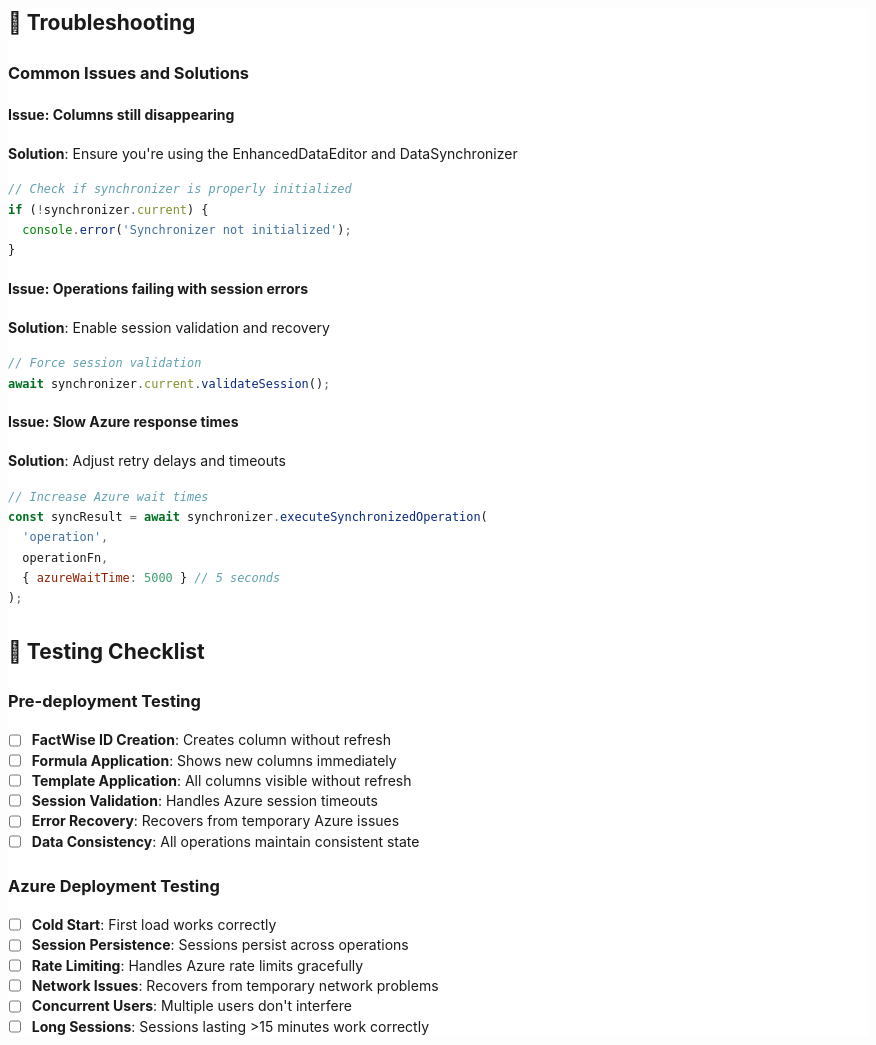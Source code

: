 ## 🚨 Troubleshooting

### Common Issues and Solutions

#### Issue: Columns still disappearing
**Solution**: Ensure you're using the EnhancedDataEditor and DataSynchronizer
```javascript
// Check if synchronizer is properly initialized
if (!synchronizer.current) {
  console.error('Synchronizer not initialized');
}
```

#### Issue: Operations failing with session errors
**Solution**: Enable session validation and recovery
```javascript
// Force session validation
await synchronizer.current.validateSession();
```

#### Issue: Slow Azure response times
**Solution**: Adjust retry delays and timeouts
```javascript
// Increase Azure wait times
const syncResult = await synchronizer.executeSynchronizedOperation(
  'operation',
  operationFn,
  { azureWaitTime: 5000 } // 5 seconds
);
```

## 🧪 Testing Checklist

### Pre-deployment Testing

- [ ] **FactWise ID Creation**: Creates column without refresh
- [ ] **Formula Application**: Shows new columns immediately
- [ ] **Template Application**: All columns visible without refresh
- [ ] **Session Validation**: Handles Azure session timeouts
- [ ] **Error Recovery**: Recovers from temporary Azure issues
- [ ] **Data Consistency**: All operations maintain consistent state

### Azure Deployment Testing

- [ ] **Cold Start**: First load works correctly
- [ ] **Session Persistence**: Sessions persist across operations
- [ ] **Rate Limiting**: Handles Azure rate limits gracefully
- [ ] **Network Issues**: Recovers from temporary network problems
- [ ] **Concurrent Users**: Multiple users don't interfere
- [ ] **Long Sessions**: Sessions lasting >15 minutes work correctly

